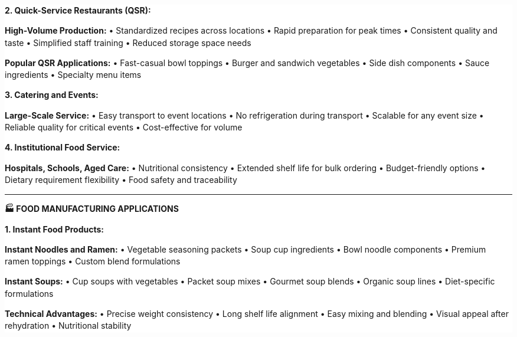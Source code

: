 **2. Quick-Service Restaurants (QSR):**

**High-Volume Production:**
• Standardized recipes across locations
• Rapid preparation for peak times
• Consistent quality and taste
• Simplified staff training
• Reduced storage space needs

**Popular QSR Applications:**
• Fast-casual bowl toppings
• Burger and sandwich vegetables
• Side dish components
• Sauce ingredients
• Specialty menu items

**3. Catering and Events:**

**Large-Scale Service:**
• Easy transport to event locations
• No refrigeration during transport
• Scalable for any event size
• Reliable quality for critical events
• Cost-effective for volume

**4. Institutional Food Service:**

**Hospitals, Schools, Aged Care:**
• Nutritional consistency
• Extended shelf life for bulk ordering
• Budget-friendly options
• Dietary requirement flexibility
• Food safety and traceability

---

**🏭 FOOD MANUFACTURING APPLICATIONS**

**1. Instant Food Products:**

**Instant Noodles and Ramen:**
• Vegetable seasoning packets
• Soup cup ingredients
• Bowl noodle components
• Premium ramen toppings
• Custom blend formulations

**Instant Soups:**
• Cup soups with vegetables
• Packet soup mixes
• Gourmet soup blends
• Organic soup lines
• Diet-specific formulations

**Technical Advantages:**
• Precise weight consistency
• Long shelf life alignment
• Easy mixing and blending
• Visual appeal after rehydration
• Nutritional stability
